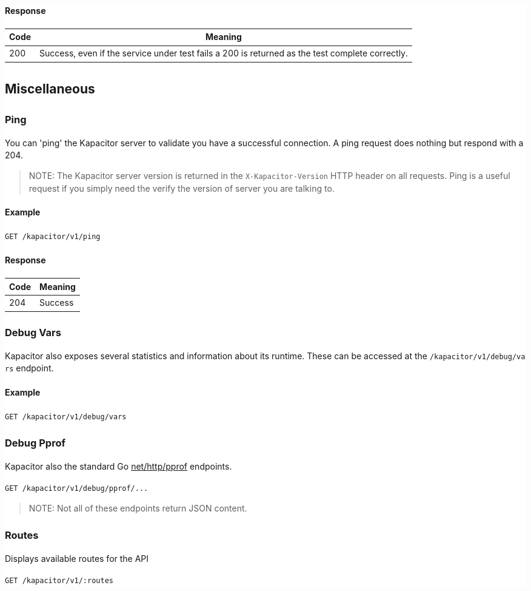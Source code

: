 
#### Response

| Code | Meaning                                                                                         |
| ---- | -------                                                                                         |
| 200  | Success, even if the service under test fails a 200 is returned as the test complete correctly. |


## Miscellaneous

### Ping

You can 'ping' the Kapacitor server to validate you have a successful connection.
A ping request does nothing but respond with a 204.

>NOTE: The Kapacitor server version is returned in the `X-Kapacitor-Version` HTTP header on all requests.
Ping is a useful request if you simply need the verify the version of server you are talking to.

#### Example

```
GET /kapacitor/v1/ping
```

#### Response

| Code | Meaning |
| ---- | ------- |
| 204  | Success |


### Debug Vars

Kapacitor also exposes several statistics and information about its runtime.
These can be accessed at the `/kapacitor/v1/debug/vars` endpoint.

#### Example

```
GET /kapacitor/v1/debug/vars
```

### Debug Pprof

Kapacitor also the standard Go [net/http/pprof](https://golang.org/pkg/net/http/pprof/) endpoints.

```
GET /kapacitor/v1/debug/pprof/...
```

>NOTE: Not all of these endpoints return JSON content.

### Routes

Displays available routes for the API

```
GET /kapacitor/v1/:routes
```
